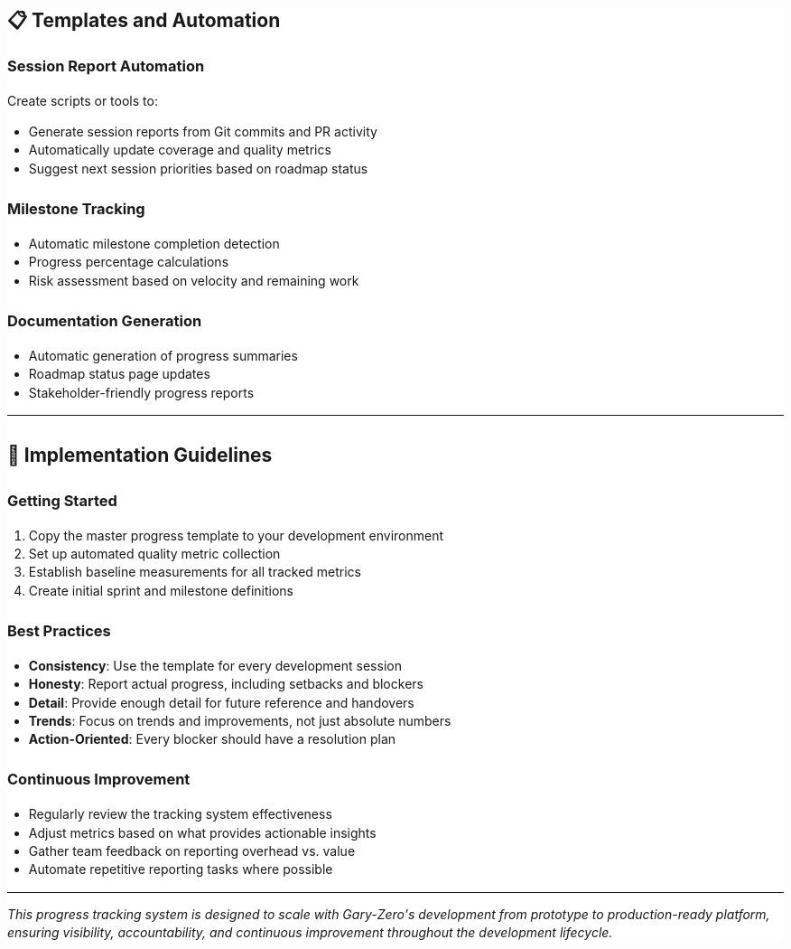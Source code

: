 ## 📋 Templates and Automation

### Session Report Automation
Create scripts or tools to:
- Generate session reports from Git commits and PR activity
- Automatically update coverage and quality metrics
- Suggest next session priorities based on roadmap status

### Milestone Tracking
- Automatic milestone completion detection
- Progress percentage calculations
- Risk assessment based on velocity and remaining work

### Documentation Generation
- Automatic generation of progress summaries
- Roadmap status page updates
- Stakeholder-friendly progress reports

---

## 🎉 Implementation Guidelines

### Getting Started
1. Copy the master progress template to your development environment
2. Set up automated quality metric collection
3. Establish baseline measurements for all tracked metrics
4. Create initial sprint and milestone definitions

### Best Practices
- **Consistency**: Use the template for every development session
- **Honesty**: Report actual progress, including setbacks and blockers  
- **Detail**: Provide enough detail for future reference and handovers
- **Trends**: Focus on trends and improvements, not just absolute numbers
- **Action-Oriented**: Every blocker should have a resolution plan

### Continuous Improvement
- Regularly review the tracking system effectiveness
- Adjust metrics based on what provides actionable insights
- Gather team feedback on reporting overhead vs. value
- Automate repetitive reporting tasks where possible

---

*This progress tracking system is designed to scale with Gary-Zero's development from prototype to production-ready platform, ensuring visibility, accountability, and continuous improvement throughout the development lifecycle.*